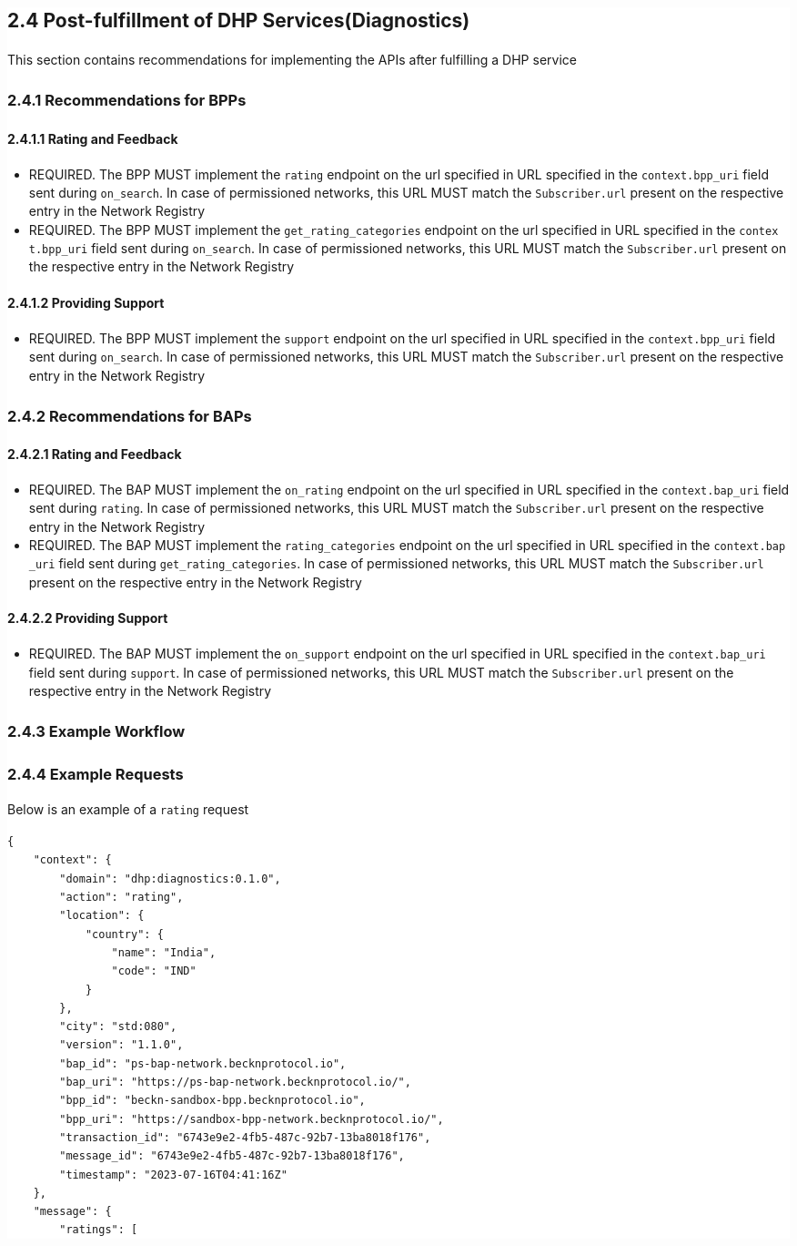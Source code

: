 ## 2.4 Post-fulfillment of DHP Services(Diagnostics)
This section contains recommendations for implementing the APIs after fulfilling a DHP service

### 2.4.1 Recommendations for BPPs

#### 2.4.1.1 Rating and Feedback
- REQUIRED. The BPP MUST implement the `rating` endpoint on the url specified in URL specified in the `context.bpp_uri` field sent during `on_search`. In case of permissioned networks, this URL MUST match the `Subscriber.url` present on the respective entry in the Network Registry
- REQUIRED. The BPP MUST implement the `get_rating_categories` endpoint on the url specified in URL specified in the `context.bpp_uri` field sent during `on_search`. In case of permissioned networks, this URL MUST match the `Subscriber.url` present on the respective entry in the Network Registry

#### 2.4.1.2 Providing Support
- REQUIRED. The BPP MUST implement the `support` endpoint on the url specified in URL specified in the `context.bpp_uri` field sent during `on_search`. In case of permissioned networks, this URL MUST match the `Subscriber.url` present on the respective entry in the Network Registry

### 2.4.2 Recommendations for BAPs

#### 2.4.2.1 Rating and Feedback
- REQUIRED. The BAP MUST implement the `on_rating` endpoint on the url specified in URL specified in the `context.bap_uri` field sent during `rating`. In case of permissioned networks, this URL MUST match the `Subscriber.url` present on the respective entry in the Network Registry
- REQUIRED. The BAP MUST implement the `rating_categories` endpoint on the url specified in URL specified in the `context.bap_uri` field sent during `get_rating_categories`. In case of permissioned networks, this URL MUST match the `Subscriber.url` present on the respective entry in the Network Registry

#### 2.4.2.2 Providing Support
- REQUIRED. The BAP MUST implement the `on_support` endpoint on the url specified in URL specified in the `context.bap_uri` field sent during `support`. In case of permissioned networks, this URL MUST match the `Subscriber.url` present on the respective entry in the Network Registry

### 2.4.3 Example Workflow

### 2.4.4 Example Requests

Below is an example of a `rating` request

```
{
    "context": {
        "domain": "dhp:diagnostics:0.1.0",
        "action": "rating",
        "location": {
            "country": {
                "name": "India",
                "code": "IND"
            }
        },
        "city": "std:080",
        "version": "1.1.0",
        "bap_id": "ps-bap-network.becknprotocol.io",
        "bap_uri": "https://ps-bap-network.becknprotocol.io/",
        "bpp_id": "beckn-sandbox-bpp.becknprotocol.io",
        "bpp_uri": "https://sandbox-bpp-network.becknprotocol.io/",
        "transaction_id": "6743e9e2-4fb5-487c-92b7-13ba8018f176",
        "message_id": "6743e9e2-4fb5-487c-92b7-13ba8018f176",
        "timestamp": "2023-07-16T04:41:16Z"
    },
    "message": {
        "ratings": [
```